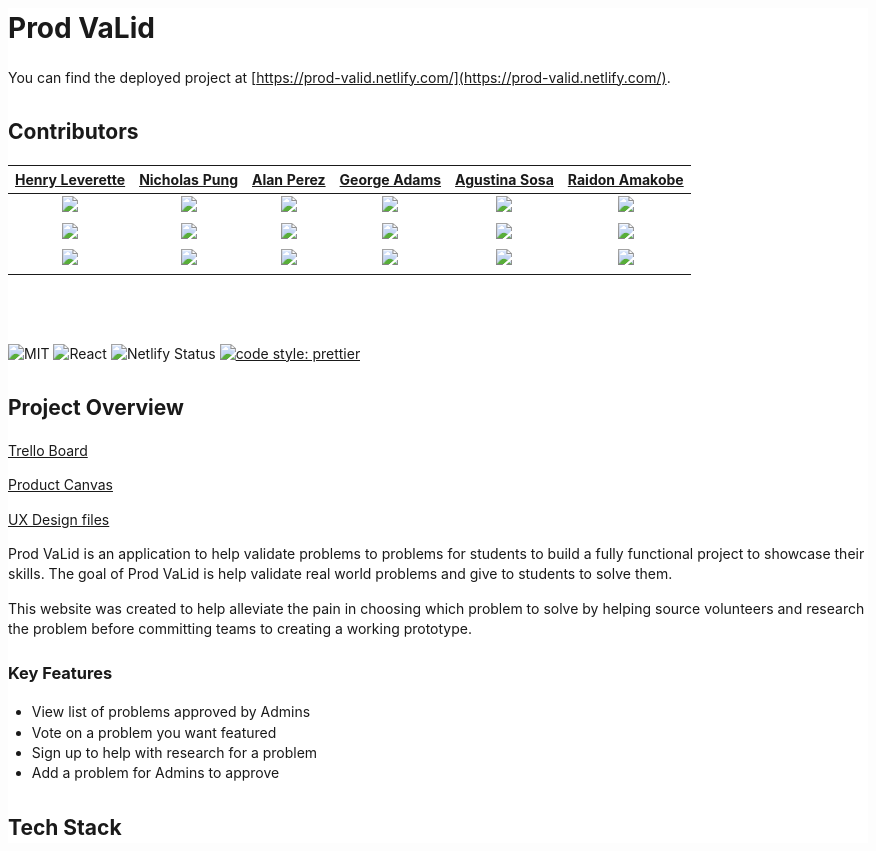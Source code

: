 # Prod VaLid

You can find the deployed project at [https://prod-valid.netlify.com/](https://prod-valid.netlify.com/).

## Contributors


|                                          [Henry Leverette](https://github.com/trucane)                                           |                                        [Nicholas Pung](https://github.com/nicholaspung)                                        |                                            [Alan Perez](https://github.com/alanperez)                                            |                                          [George Adams](https://github.com/gsadams2)                                          |                                        [Agustina Sosa](https://github.com/sosafarasa)                                         |                                        [Raidon Amakobe](https://github.com/raidondesu)                                         |
| :------------------------------------------------------------------------------------------------------------------------------: | :----------------------------------------------------------------------------------------------------------------------------: | :------------------------------------------------------------------------------------------------------------------------------: | :---------------------------------------------------------------------------------------------------------------------------: | :---------------------------------------------------------------------------------------------------------------------------: | :----------------------------------------------------------------------------------------------------------------------------: |
|      [<img src="https://avatars3.githubusercontent.com/u/20119360?s=400&v=4" width = "200" />](https://github.com/trucane)       |   [<img src="https://avatars3.githubusercontent.com/u/22228236?s=400&v=4" width = "200" />](https://github.com/nicholaspung)   |                           [<img src="https://i.imgur.com/D68JGIc.png"/>](https://github.com/alanperez)                           |    [<img src="https://avatars2.githubusercontent.com/u/30329473?s=460&v=4" width = "200" />](https://github.com/gsadams2)     |   [<img src="https://avatars1.githubusercontent.com/u/48688516?s=460&v=4" width = "200" />](https://github.com/sosafarasa)    |    [<img src="https://avatars0.githubusercontent.com/u/48734335?s=460&v=4" width = "200" />](https://github.com/raidondesu)    |
|                       [<img src="https://github.com/favicon.ico" width="15"> ](https://github.com/trucane)                       |                   [<img src="https://github.com/favicon.ico" width="15"> ](https://github.com/nicholaspung)                    |                      [<img src="https://github.com/favicon.ico" width="15"> ](https://github.com/alanperez)                      |                     [<img src="https://github.com/favicon.ico" width="15"> ](https://github.com/gsadams2)                     |                    [<img src="https://github.com/favicon.ico" width="15"> ](https://github.com/sosafarasa)                    |                    [<img src="https://github.com/favicon.ico" width="15"> ](https://github.com/raidondesu)                     |
| [ <img src="https://static.licdn.com/sc/h/al2o9zrvru7aqj8e1x2rzsrca" width="15"> ](https://www.linkedin.com/in/henry-leverette/) | [ <img src="https://static.licdn.com/sc/h/al2o9zrvru7aqj8e1x2rzsrca" width="15"> ](https://www.linkedin.com/in/nicholas-pung/) | [ <img src="https://static.licdn.com/sc/h/al2o9zrvru7aqj8e1x2rzsrca" width="15"> ](https://www.linkedin.com/in/alanarturoperez/) | [ <img src="https://static.licdn.com/sc/h/al2o9zrvru7aqj8e1x2rzsrca" width="15"> ](https://www.linkedin.com/in/georgesadams/) | [ <img src="https://static.licdn.com/sc/h/al2o9zrvru7aqj8e1x2rzsrca" width="15"> ](https://www.linkedin.com/in/agustinasosa/) | [ <img src="https://static.licdn.com/sc/h/al2o9zrvru7aqj8e1x2rzsrca" width="15"> ](https://www.linkedin.com/in/raidonamakobe/) |


<br>
<br>

![MIT](https://img.shields.io/packagist/l/doctrine/orm.svg)
![React](https://img.shields.io/badge/react-v16.9.0-blue)
![Netlify Status](https://api.netlify.com/api/v1/badges/b5c4db1c-b10d-42c3-b157-3746edd9e81d/deploy-status)
[![code style: prettier](https://img.shields.io/badge/code_style-prettier-ff69b4.svg?style=flat-square)](https://github.com/prettier/prettier)

## Project Overview

[Trello Board](https://trello.com/b/sdINEbm3)

[Product Canvas](https://www.notion.so/Labs-neXt-Problem-Validation-Sourcing-cc4614726ee54fd3a11292907282264a)

[UX Design files](https://whimsical.com/Dt7eJMeLhuWtdDUngNQA6J)

Prod VaLid is an application to help validate problems to problems for students to build a fully functional project to showcase their skills. The goal of Prod VaLid is help validate real world problems and give to students to solve them.

This website was created to help alleviate the pain in choosing which problem to solve by helping source volunteers and research the problem before committing teams to creating a working prototype.

### Key Features

- View list of problems approved by Admins
- Vote on a problem you want featured
- Sign up to help with research for a problem
- Add a problem for Admins to approve

## Tech Stack
